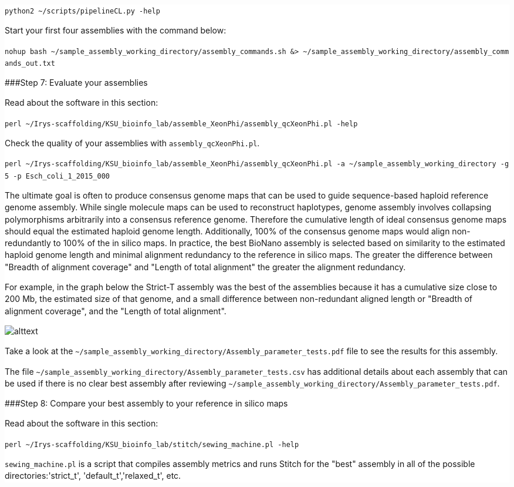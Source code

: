 ```
python2 ~/scripts/pipelineCL.py -help
```

Start your first four assemblies with the command below:

```
nohup bash ~/sample_assembly_working_directory/assembly_commands.sh &> ~/sample_assembly_working_directory/assembly_commands_out.txt
```

###Step 7: Evaluate your assemblies

Read about the software in this section:

```
perl ~/Irys-scaffolding/KSU_bioinfo_lab/assemble_XeonPhi/assembly_qcXeonPhi.pl -help
```

Check the quality of your assemblies with `assembly_qcXeonPhi.pl`.

```
perl ~/Irys-scaffolding/KSU_bioinfo_lab/assemble_XeonPhi/assembly_qcXeonPhi.pl -a ~/sample_assembly_working_directory -g 5 -p Esch_coli_1_2015_000
```

The ultimate goal is often to produce consensus genome maps that can be used to guide sequence-based haploid reference genome assembly. While single molecule maps can be used to reconstruct haplotypes, genome assembly involves collapsing polymorphisms arbitrarily into a consensus reference genome. Therefore the cumulative length of ideal consensus genome maps should equal the estimated haploid genome length. Additionally, 100% of the consensus genome maps would align non-redundantly to 100% of the in silico maps. In practice, the best BioNano assembly is selected based on similarity to the estimated haploid genome length and minimal alignment redundancy to the reference in silico maps. The greater the difference between "Breadth of alignment coverage" and "Length of total alignment" the greater the alignment redundancy.

For example, in the graph below the Strict-T assembly was the best of the assemblies because it has a cumulative size close to 200 Mb, the estimated size of that genome, and a small difference between non-redundant aligned length or "Breadth of alignment coverage", and the "Length of total alignment".

![alttext](https://raw.githubusercontent.com/i5K-KINBRE-script-share/Irys-scaffolding/master/KSU_bioinfo_lab/assemble_XeonPhi/images/Assembly_metrics.png)

Take a look at the `~/sample_assembly_working_directory/Assembly_parameter_tests.pdf` file to see the results for this assembly.

The file `~/sample_assembly_working_directory/Assembly_parameter_tests.csv` has additional details about each assembly that can be used if there is no clear best assembly after reviewing `~/sample_assembly_working_directory/Assembly_parameter_tests.pdf`.

###Step 8: Compare your best assembly to your reference in silico maps

Read about the software in this section:

```
perl ~/Irys-scaffolding/KSU_bioinfo_lab/stitch/sewing_machine.pl -help
```

`sewing_machine.pl` is a script that compiles assembly metrics and runs Stitch for the "best" assembly in all of the possible directories:'strict_t', 'default_t','relaxed_t', etc. 
